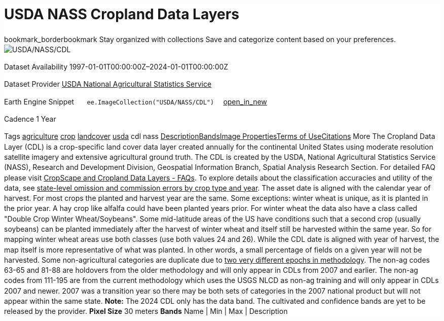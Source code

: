  
#  USDA NASS Cropland Data Layers 
bookmark_borderbookmark Stay organized with collections  Save and categorize content based on your preferences.
![USDA/NASS/CDL](https://developers.google.com/earth-engine/datasets/images/USDA/USDA_NASS_CDL_sample.png) 

Dataset Availability
    1997-01-01T00:00:00Z–2024-01-01T00:00:00Z 

Dataset Provider
     [ USDA National Agricultural Statistics Service ](https://www.nass.usda.gov/Research_and_Science/Cropland/SARS1a.php) 

Earth Engine Snippet
     `    ee.ImageCollection("USDA/NASS/CDL")   ` [ open_in_new ](https://code.earthengine.google.com/?scriptPath=Examples:Datasets/USDA/USDA_NASS_CDL) 

Cadence
    1 Year 

Tags
     [agriculture](https://developers.google.com/earth-engine/datasets/tags/agriculture) [crop](https://developers.google.com/earth-engine/datasets/tags/crop) [landcover](https://developers.google.com/earth-engine/datasets/tags/landcover) [usda](https://developers.google.com/earth-engine/datasets/tags/usda)
cdl
nass
[Description](https://developers.google.com/earth-engine/datasets/catalog/USDA_NASS_CDL#description)[Bands](https://developers.google.com/earth-engine/datasets/catalog/USDA_NASS_CDL#bands)[Image Properties](https://developers.google.com/earth-engine/datasets/catalog/USDA_NASS_CDL#image-properties)[Terms of Use](https://developers.google.com/earth-engine/datasets/catalog/USDA_NASS_CDL#terms-of-use)[Citations](https://developers.google.com/earth-engine/datasets/catalog/USDA_NASS_CDL#citations) More
The Cropland Data Layer (CDL) is a crop-specific land cover data layer created annually for the continental United States using moderate resolution satellite imagery and extensive agricultural ground truth. The CDL is created by the USDA, National Agricultural Statistics Service (NASS), Research and Development Division, Geospatial Information Branch, Spatial Analysis Research Section.
For detailed FAQ please visit [CropScape and Cropland Data Layers - FAQs](https://www.nass.usda.gov/Research_and_Science/Cropland/sarsfaqs2.php).
To explore details about the classification accuracies and utility of the data, see [state-level omission and commission errors by crop type and year](https://www.nass.usda.gov/Research_and_Science/Cropland/metadata/meta.php).
The asset date is aligned with the calendar year of harvest. For most crops the planted and harvest year are the same. Some exceptions: winter wheat is unique, as it is planted in the prior year. A hay crop like alfalfa could have been planted years prior.
For winter wheat the data also have a class called "Double Crop Winter Wheat/Soybeans". Some mid-latitude areas of the US have conditions such that a second crop (usually soybeans) can be planted immediately after the harvest of winter wheat and itself still be harvested within the same year. So for mapping winter wheat areas use both classes (use both values 24 and 26).
While the CDL date is aligned with year of harvest, the map itself is more representative of what was planted. In other words, a small percentage of fields on a given year will not be harvested.
Some non-agricultural categories are duplicate due to [two very different epochs in methodology](https://www.google.com/url?sa=D&q=https%3A%2F%2Fwww.nass.usda.gov%2FResearch_and_Science%2FCropland%2F).
The non-ag codes 63-65 and 81-88 are holdovers from the older methodology and will only appear in CDLs from 2007 and earlier. The non-ag codes from 111-195 are from the current methodology which uses the USGS NLCD as non-ag training and will only appear in CDLs 2007 and newer.
2007 was a transition year so there may be both sets of categories in the 2007 national product but will not appear within the same state.
**Note:** The 2024 CDL only has the data band. The cultivated and confidence bands are yet to be released by the provider.
**Pixel Size** 30 meters 
**Bands**
Name | Min | Max | Description  